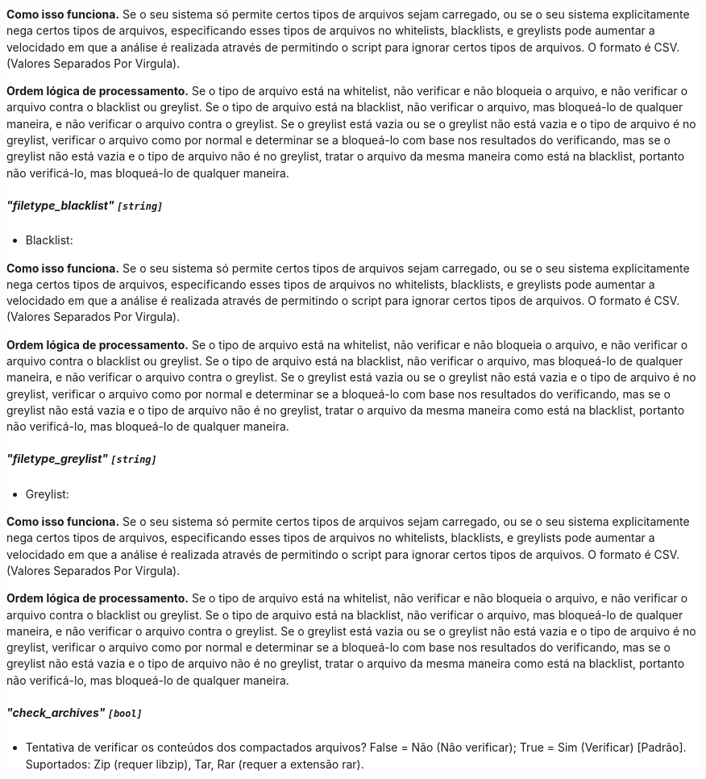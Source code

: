 __Como isso funciona.__ Se o seu sistema só permite certos tipos de arquivos sejam carregado, ou se o seu sistema explicitamente nega certos tipos de arquivos, especificando esses tipos de arquivos no whitelists, blacklists, e greylists pode aumentar a velocidado em que a análise é realizada através de permitindo o script para ignorar certos tipos de arquivos. O formato é CSV. (Valores Separados Por Virgula).

__Ordem lógica de processamento.__ Se o tipo de arquivo está na whitelist, não verificar e não bloqueia o arquivo, e não verificar o arquivo contra o blacklist ou greylist. Se o tipo de arquivo está na blacklist, não verificar o arquivo, mas bloqueá-lo de qualquer maneira, e não verificar o arquivo contra o greylist. Se o greylist está vazia ou se o greylist não está vazia e o tipo de arquivo é no greylist, verificar o arquivo como por normal e determinar se a bloqueá-lo com base nos resultados do verificando, mas se o greylist não está vazia e o tipo de arquivo não é no greylist, tratar o arquivo da mesma maneira como está na blacklist, portanto não verificá-lo, mas bloqueá-lo de qualquer maneira.

##### "filetype_blacklist" `[string]`
- Blacklist:

__Como isso funciona.__ Se o seu sistema só permite certos tipos de arquivos sejam carregado, ou se o seu sistema explicitamente nega certos tipos de arquivos, especificando esses tipos de arquivos no whitelists, blacklists, e greylists pode aumentar a velocidado em que a análise é realizada através de permitindo o script para ignorar certos tipos de arquivos. O formato é CSV. (Valores Separados Por Virgula).

__Ordem lógica de processamento.__ Se o tipo de arquivo está na whitelist, não verificar e não bloqueia o arquivo, e não verificar o arquivo contra o blacklist ou greylist. Se o tipo de arquivo está na blacklist, não verificar o arquivo, mas bloqueá-lo de qualquer maneira, e não verificar o arquivo contra o greylist. Se o greylist está vazia ou se o greylist não está vazia e o tipo de arquivo é no greylist, verificar o arquivo como por normal e determinar se a bloqueá-lo com base nos resultados do verificando, mas se o greylist não está vazia e o tipo de arquivo não é no greylist, tratar o arquivo da mesma maneira como está na blacklist, portanto não verificá-lo, mas bloqueá-lo de qualquer maneira.

##### "filetype_greylist" `[string]`
- Greylist:

__Como isso funciona.__ Se o seu sistema só permite certos tipos de arquivos sejam carregado, ou se o seu sistema explicitamente nega certos tipos de arquivos, especificando esses tipos de arquivos no whitelists, blacklists, e greylists pode aumentar a velocidado em que a análise é realizada através de permitindo o script para ignorar certos tipos de arquivos. O formato é CSV. (Valores Separados Por Virgula).

__Ordem lógica de processamento.__ Se o tipo de arquivo está na whitelist, não verificar e não bloqueia o arquivo, e não verificar o arquivo contra o blacklist ou greylist. Se o tipo de arquivo está na blacklist, não verificar o arquivo, mas bloqueá-lo de qualquer maneira, e não verificar o arquivo contra o greylist. Se o greylist está vazia ou se o greylist não está vazia e o tipo de arquivo é no greylist, verificar o arquivo como por normal e determinar se a bloqueá-lo com base nos resultados do verificando, mas se o greylist não está vazia e o tipo de arquivo não é no greylist, tratar o arquivo da mesma maneira como está na blacklist, portanto não verificá-lo, mas bloqueá-lo de qualquer maneira.

##### "check_archives" `[bool]`
- Tentativa de verificar os conteúdos dos compactados arquivos? False = Não (Não verificar); True = Sim (Verificar) [Padrão]. Suportados: Zip (requer libzip), Tar, Rar (requer a extensão rar).
